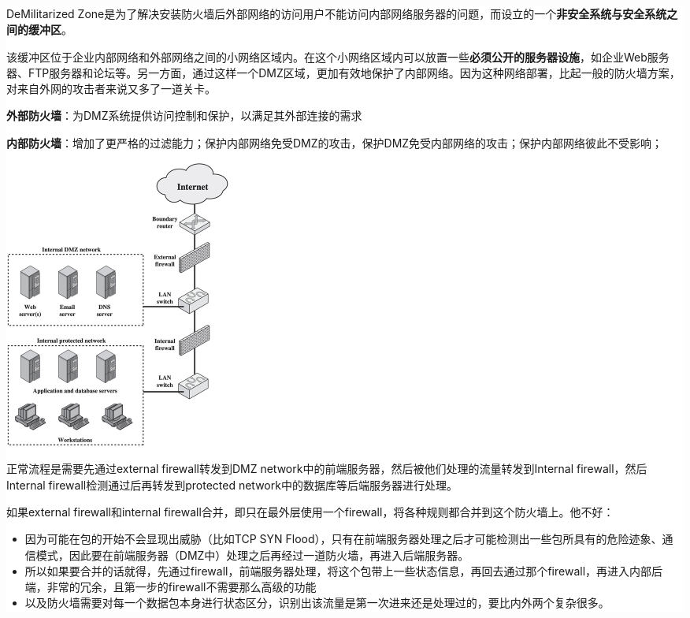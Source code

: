 DeMilitarized Zone是为了解决安装防火墙后外部网络的访问用户不能访问内部网络服务器的问题，而设立的一个**非安全系统与安全系统之间的缓冲区**。

该缓冲区位于企业内部网络和外部网络之间的小网络区域内。在这个小网络区域内可以放置一些**必须公开的服务器设施**，如企业Web服务器、FTP服务器和论坛等。另一方面，通过这样一个DMZ区域，更加有效地保护了内部网络。因为这种网络部署，比起一般的防火墙方案，对来自外网的攻击者来说又多了一道关卡。

**外部防火墙**：为DMZ系统提供访问控制和保护，以满足其外部连接的需求

**内部防火墙**：增加了更严格的过滤能力；保护内部网络免受DMZ的攻击，保护DMZ免受内部网络的攻击；保护内部网络彼此不受影响；

<img src="assets/image-20220329161652922.png" alt="image-20220329161652922" style="zoom:50%;" />

正常流程是需要先通过external firewall转发到DMZ network中的前端服务器，然后被他们处理的流量转发到Internal firewall，然后Internal firewall检测通过后再转发到protected network中的数据库等后端服务器进行处理。

如果external firewall和internal firewall合并，即只在最外层使用一个firewall，将各种规则都合并到这个防火墙上。他不好：

- 因为可能在包的开始不会显现出威胁（比如TCP SYN Flood），只有在前端服务器处理之后才可能检测出一些包所具有的危险迹象、通信模式，因此要在前端服务器（DMZ中）处理之后再经过一道防火墙，再进入后端服务器。
- 所以如果要合并的话就得，先通过firewall，前端服务器处理，将这个包带上一些状态信息，再回去通过那个firewall，再进入内部后端，非常的冗余，且第一步的firewall不需要那么高级的功能
- 以及防火墙需要对每一个数据包本身进行状态区分，识别出该流量是第一次进来还是处理过的，要比内外两个复杂很多。
